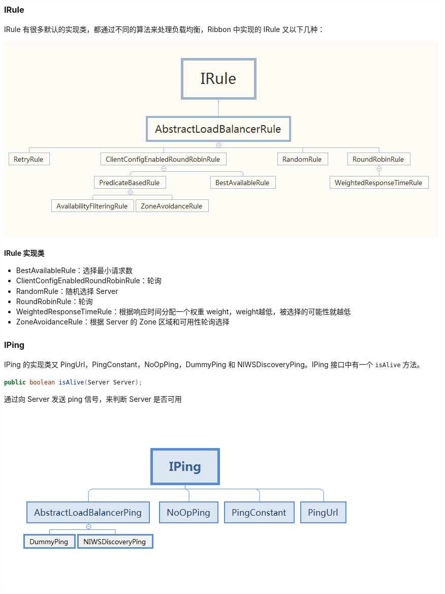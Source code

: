 ### IRule

IRule 有很多默认的实现类，都通过不同的算法来处理负载均衡，Ribbon 中实现的 IRule 又以下几种：



![IRule 实现类](./images/spring-cloud-ribbon/ribbon4.png)

**IRule 实现类**

- BestAvailableRule：选择最小请求数
- ClientConfigEnabledRoundRobinRule：轮询
- RandomRule：随机选择 Server
- RoundRobinRule：轮询
- WeightedResponseTimeRule：根据响应时间分配一个权重 weight，weight越低，被选择的可能性就越低
- ZoneAvoidanceRule：根据 Server 的 Zone 区域和可用性轮询选择

### IPing

IPing 的实现类又 PingUrl，PingConstant，NoOpPing，DummyPing 和 NIWSDiscoveryPing。IPing 接口中有一个 `isAlive` 方法。

```java
public boolean isAlive(Server Server);
```

通过向 Server 发送 ping 信号，来判断 Server 是否可用



![IPing 实现类](./images/spring-cloud-ribbon/ribbon5.png)
